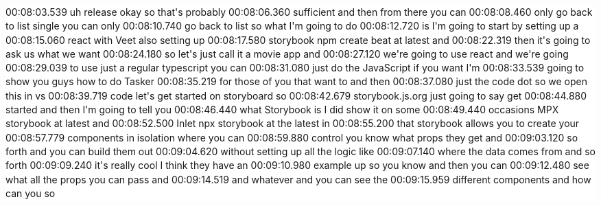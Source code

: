 00:08:03.539
uh release okay so that's probably
00:08:06.360
sufficient and then from there you can
00:08:08.460
only go back to list single you can only
00:08:10.740
go back to list so what I'm going to do
00:08:12.720
is I'm going to start by setting up a
00:08:15.060
react with Veet also setting up
00:08:17.580
storybook npm create beat at latest and
00:08:22.319
then it's going to ask us what we want
00:08:24.180
so let's just call it a movie app and
00:08:27.120
we're going to use react and we're going
00:08:29.039
to use just a regular typescript you can
00:08:31.080
just do the JavaScript if you want I'm
00:08:33.539
going to show you guys how to do Tasker
00:08:35.219
for those of you that want to and then
00:08:37.080
just the code dot so we open this in vs
00:08:39.719
code let's get started on storyboard so
00:08:42.679
storybook.js.org just going to say get
00:08:44.880
started and then I'm going to tell you
00:08:46.440
what Storybook is I did show it on some
00:08:49.440
occasions MPX storybook at latest and
00:08:52.500
Inlet npx storybook at the latest in
00:08:55.200
that storybook allows you to create your
00:08:57.779
components in isolation where you can
00:08:59.880
control you know what props they get and
00:09:03.120
so forth and you can build them out
00:09:04.620
without setting up all the logic like
00:09:07.140
where the data comes from and so forth
00:09:09.240
it's really cool I think they have an
00:09:10.980
example up so you know and then you can
00:09:12.480
see what all the props you can pass and
00:09:14.519
and whatever and you can see the
00:09:15.959
different components and how can you so